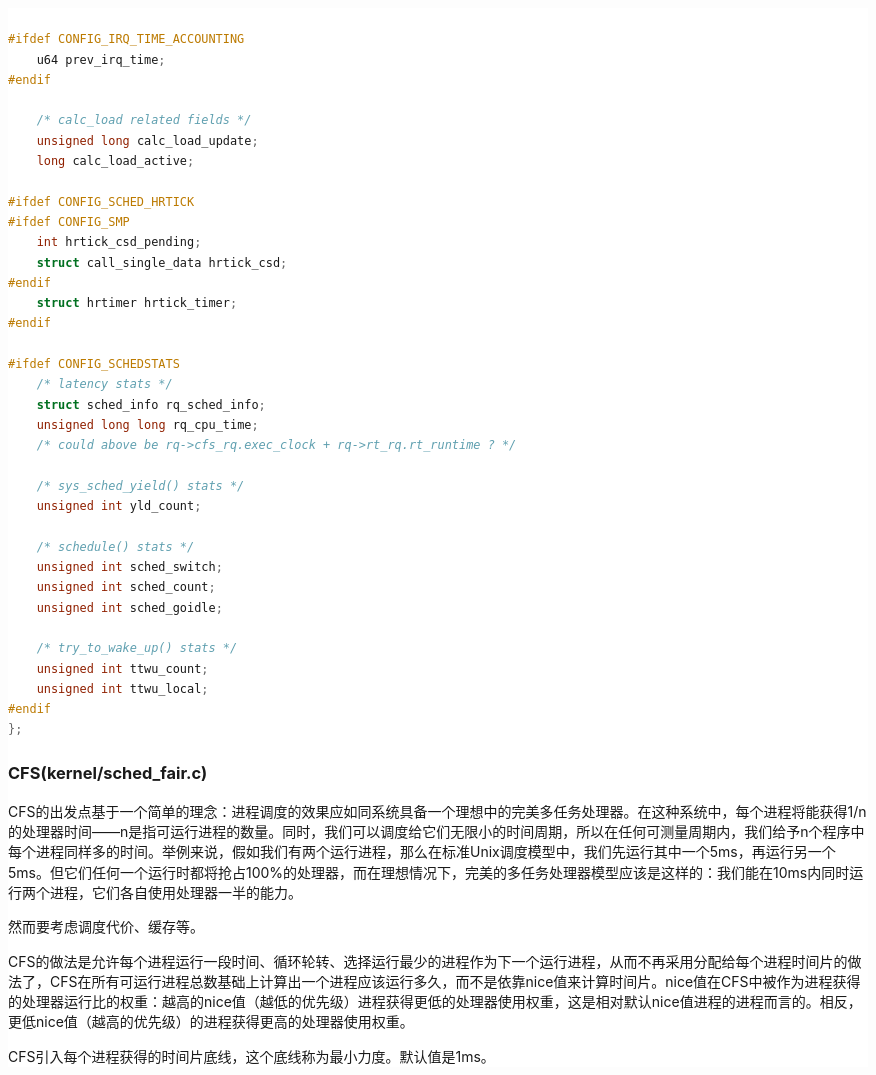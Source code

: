 ```cpp

#ifdef CONFIG_IRQ_TIME_ACCOUNTING
	u64 prev_irq_time;
#endif

	/* calc_load related fields */
	unsigned long calc_load_update;
	long calc_load_active;

#ifdef CONFIG_SCHED_HRTICK
#ifdef CONFIG_SMP
	int hrtick_csd_pending;
	struct call_single_data hrtick_csd;
#endif
	struct hrtimer hrtick_timer;
#endif

#ifdef CONFIG_SCHEDSTATS
	/* latency stats */
	struct sched_info rq_sched_info;
	unsigned long long rq_cpu_time;
	/* could above be rq->cfs_rq.exec_clock + rq->rt_rq.rt_runtime ? */

	/* sys_sched_yield() stats */
	unsigned int yld_count;

	/* schedule() stats */
	unsigned int sched_switch;
	unsigned int sched_count;
	unsigned int sched_goidle;

	/* try_to_wake_up() stats */
	unsigned int ttwu_count;
	unsigned int ttwu_local;
#endif
};
```

### CFS(kernel/sched_fair.c)

CFS的出发点基于一个简单的理念：进程调度的效果应如同系统具备一个理想中的完美多任务处理器。在这种系统中，每个进程将能获得1/n的处理器时间——n是指可运行进程的数量。同时，我们可以调度给它们无限小的时间周期，所以在任何可测量周期内，我们给予n个程序中每个进程同样多的时间。举例来说，假如我们有两个运行进程，那么在标准Unix调度模型中，我们先运行其中一个5ms，再运行另一个5ms。但它们任何一个运行时都将抢占100%的处理器，而在理想情况下，完美的多任务处理器模型应该是这样的：我们能在10ms内同时运行两个进程，它们各自使用处理器一半的能力。

然而要考虑调度代价、缓存等。

CFS的做法是允许每个进程运行一段时间、循环轮转、选择运行最少的进程作为下一个运行进程，从而不再采用分配给每个进程时间片的做法了，CFS在所有可运行进程总数基础上计算出一个进程应该运行多久，而不是依靠nice值来计算时间片。nice值在CFS中被作为进程获得的处理器运行比的权重：越高的nice值（越低的优先级）进程获得更低的处理器使用权重，这是相对默认nice值进程的进程而言的。相反，更低nice值（越高的优先级）的进程获得更高的处理器使用权重。

CFS引入每个进程获得的时间片底线，这个底线称为最小力度。默认值是1ms。
